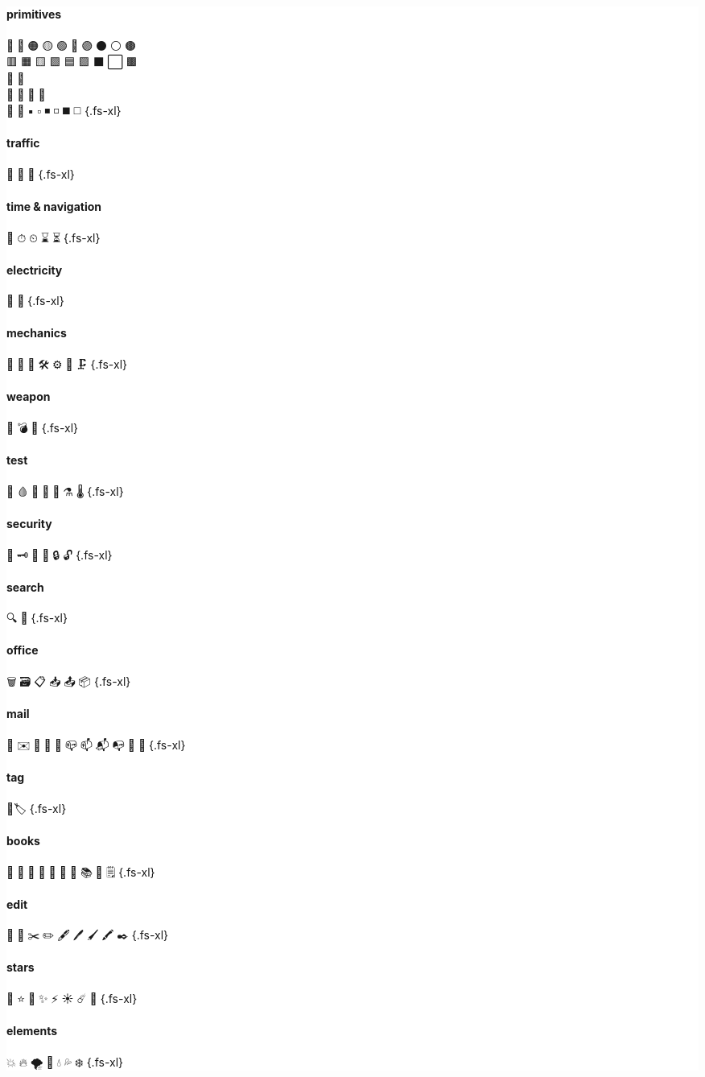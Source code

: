 #### primitives
🔘 🔴 🟠 🟡 🟢 🔵 🟣 ⚫️ ⚪️ 🟤  
🟥 🟧 🟨 🟩 🟦 🟪 ⬛️ ⬜️ 🟫  
🔺 🔻  
🔸 🔹 🔶 🔷  
🔳 🔲 ▪️ ▫️ ◾️ ◽️ ◼️ ◻️ {.fs-xl}

#### traffic
🚧 🚦 🚥  {.fs-xl}

#### time & navigation
🧭 ⏱ ⏲ ⌛️ ⏳  {.fs-xl}

#### electricity
🔋 🔌  {.fs-xl}

#### mechanics
🧰 🔧 🔨 🛠️ ⚙️ 🧲 🗜️  {.fs-xl}

#### weapon
🔫 💣 🧨  {.fs-xl}

#### test
💊 🩸 🧬 🧫 🧪 ⚗️ 🌡️  {.fs-xl}

#### security
🔑 🗝️ 🔏 🔐 🔒 🔓  {.fs-xl}

#### search
🔍 🔎 {.fs-xl}

#### office
🗑 🗃️ 📋 📥 📤 📦  {.fs-xl}

#### mail
🧧 ✉️ 📩 📨 📧 
📪 📫 📬 📭 📮 📯 {.fs-xl}

#### tag
🔖🏷️ {.fs-xl}

#### books
📓 📔 📒 📕 📗 📘 📙 📚 📖 🗒️ {.fs-xl}

#### edit
📌 📍 ✂️ ✏️ 🖋️ 🖊️ 🖌️ 🖍️ ✒️ {.fs-xl}

#### stars
💫 ⭐️ 🌟 ✨ ⚡️ ☀️ ☄️ 🌌 {.fs-xl}

#### elements
💥 🔥 🌪 🌈 💧 💦 ❄️ {.fs-xl}
